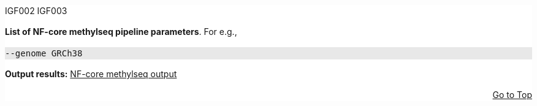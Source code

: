   IGF002
  IGF003</pre>
              <p><b>List of NF-core methylseq pipeline parameters</b>. For e.g.,</p>
               <pre style="background-color:#E8E8E8">  --genome GRCh38</pre>
          </details>
        </td>
      </tr>
      <tr>
        <td style="border:hidden; width:25%"><b>Output results:</b></td>
        <td style="border:hidden;"><a href="https://nf-co.re/methylseq/latest/docs/output">NF-core methylseq output</a></td>
      </tr>
    </tbody>
  </table>
</div>
<div align="right"><a href="#table-of-contents">Go to Top</a></div>

